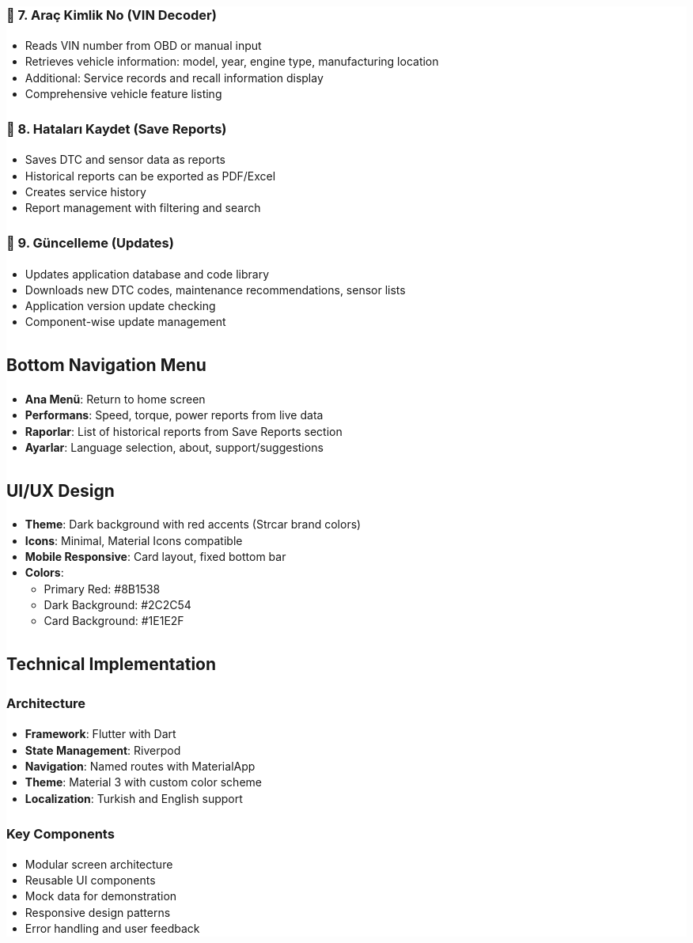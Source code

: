 ### 🔹 7. Araç Kimlik No (VIN Decoder)
- Reads VIN number from OBD or manual input
- Retrieves vehicle information: model, year, engine type, manufacturing location
- Additional: Service records and recall information display
- Comprehensive vehicle feature listing

### 🔹 8. Hataları Kaydet (Save Reports)
- Saves DTC and sensor data as reports
- Historical reports can be exported as PDF/Excel
- Creates service history
- Report management with filtering and search

### 🔹 9. Güncelleme (Updates)
- Updates application database and code library
- Downloads new DTC codes, maintenance recommendations, sensor lists
- Application version update checking
- Component-wise update management

## Bottom Navigation Menu
- **Ana Menü**: Return to home screen
- **Performans**: Speed, torque, power reports from live data
- **Raporlar**: List of historical reports from Save Reports section
- **Ayarlar**: Language selection, about, support/suggestions

## UI/UX Design
- **Theme**: Dark background with red accents (Strcar brand colors)
- **Icons**: Minimal, Material Icons compatible
- **Mobile Responsive**: Card layout, fixed bottom bar
- **Colors**: 
  - Primary Red: #8B1538
  - Dark Background: #2C2C54
  - Card Background: #1E1E2F

## Technical Implementation

### Architecture
- **Framework**: Flutter with Dart
- **State Management**: Riverpod
- **Navigation**: Named routes with MaterialApp
- **Theme**: Material 3 with custom color scheme
- **Localization**: Turkish and English support

### Key Components
- Modular screen architecture
- Reusable UI components
- Mock data for demonstration
- Responsive design patterns
- Error handling and user feedback
